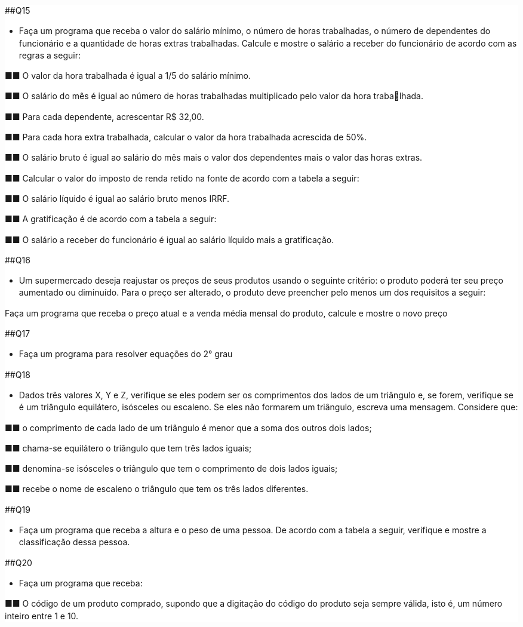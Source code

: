 ##Q15
- Faça um programa que receba o valor do salário mínimo, o número de horas trabalhadas, o número
de dependentes do funcionário e a quantidade de horas extras trabalhadas. Calcule e mostre o salário 
a receber do funcionário de acordo com as regras a seguir:

■■ O valor da hora trabalhada é igual a 1/5 do salário mínimo.

■■ O salário do mês é igual ao número de horas trabalhadas multiplicado pelo valor da hora trabalhada.

■■ Para cada dependente, acrescentar R$ 32,00.

■■ Para cada hora extra trabalhada, calcular o valor da hora trabalhada acrescida de 50%.

■■ O salário bruto é igual ao salário do mês mais o valor dos dependentes mais o valor das horas 
extras.

■■ Calcular o valor do imposto de renda retido na fonte de acordo com a tabela a seguir:

■■ O salário líquido é igual ao salário bruto menos IRRF.

■■ A gratificação é de acordo com a tabela a seguir:

■■ O salário a receber do funcionário é igual ao salário líquido mais a gratificação.

##Q16
- Um supermercado deseja reajustar os preços de seus produtos usando o seguinte critério: o produto
poderá ter seu preço aumentado ou diminuído. Para o preço ser alterado, o produto deve preencher 
pelo menos um dos requisitos a seguir:

Faça um programa que receba o preço atual e a venda média mensal do produto, calcule e mostre o 
novo preço

##Q17
- Faça um programa para resolver equações do 2° grau

##Q18
- Dados três valores X, Y e Z, verifique se eles podem ser os comprimentos dos lados de um triângulo
e, se forem, verifique se é um triângulo equilátero, isósceles ou escaleno. Se eles não formarem um 
triângulo, escreva uma mensagem. Considere que:

■■ o comprimento de cada lado de um triângulo é menor que a soma dos outros dois lados; 

■■ chama-se equilátero o triângulo que tem três lados iguais; 

■■ denomina-se isósceles o triângulo que tem o comprimento de dois lados iguais; 

■■ recebe o nome de escaleno o triângulo que tem os três lados diferentes. 

##Q19
- Faça um programa que receba a altura e o peso de uma pessoa. De acordo com a tabela a seguir, verifique e mostre a classificação dessa pessoa.

##Q20
- Faça um programa que receba:
  
■■ O código de um produto comprado, supondo que a digitação do código do produto seja sempre 
válida, isto é, um número inteiro entre 1 e 10. 
